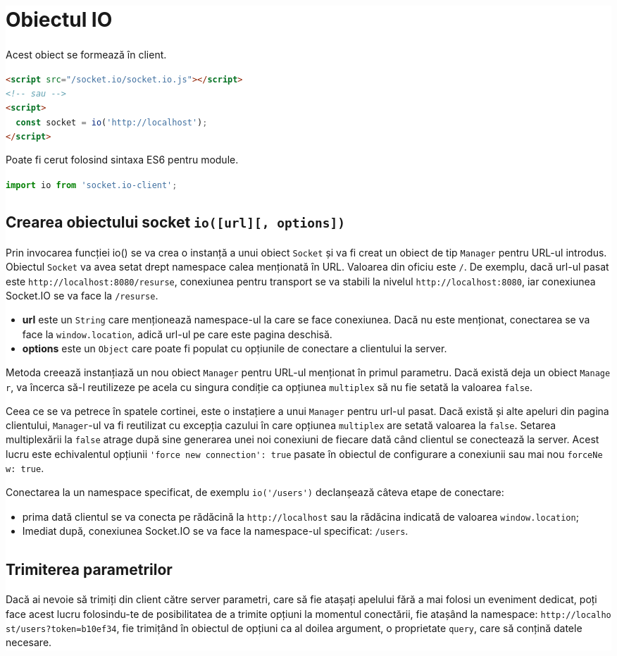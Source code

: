 # Obiectul IO

Acest obiect se formează în client.

```html
<script src="/socket.io/socket.io.js"></script>
<!-- sau -->
<script>
  const socket = io('http://localhost');
</script>
```

Poate fi cerut folosind sintaxa ES6 pentru module.

```javascript
import io from 'socket.io-client';
```

## Crearea obiectului socket `io([url][, options])`

Prin invocarea funcției io() se va crea o instanță a unui obiect `Socket` și va fi creat un obiect de tip `Manager` pentru URL-ul introdus. Obiectul `Socket` va avea setat drept namespace calea menționată în URL. Valoarea din oficiu este `/`. De exemplu, dacă url-ul pasat este `http://localhost:8080/resurse`, conexiunea pentru transport se va stabili la nivelul `http://localhost:8080`, iar conexiunea Socket.IO se va face la `/resurse`.

- **url** este un `String` care menționează namespace-ul la care se face conexiunea. Dacă nu este menționat, conectarea se va face la `window.location`, adică url-ul pe care este pagina deschisă.
- **options** este un `Object` care poate fi populat cu opțiunile de conectare a clientului la server.


Metoda creează instanțiază un nou obiect `Manager` pentru URL-ul menționat în primul parametru. Dacă există deja un obiect `Manager`, va încerca să-l reutilizeze pe acela cu singura condiție ca opțiunea `multiplex` să nu fie setată la valoarea `false`.

Ceea ce se va petrece în spatele cortinei, este o instațiere a unui `Manager` pentru url-ul pasat. Dacă există și alte apeluri din pagina clientului, `Manager`-ul va fi reutilizat cu excepția cazului în care opțiunea `multiplex` are setată valoarea la `false`. Setarea multiplexării la `false` atrage după sine generarea unei noi conexiuni de fiecare dată când clientul se conectează la server. Acest lucru este echivalentul opțiunii `'force new connection': true` pasate în obiectul de configurare a conexiunii sau mai nou `forceNew: true`.

Conectarea la un namespace specificat, de exemplu `io('/users')` declanșează câteva etape de conectare:

- prima dată clientul se va conecta pe rădăcină la `http://localhost` sau la rădăcina indicată de valoarea `window.location`;
- Imediat după, conexiunea Socket.IO se va face la namespace-ul specificat: `/users`.

## Trimiterea parametrilor

Dacă ai nevoie să trimiți din client către server parametri, care să fie atașați apelului fără a mai folosi un eveniment dedicat, poți face acest lucru folosindu-te de posibilitatea de a trimite opțiuni la momentul conectării, fie atașând la namespace: `http://localhost/users?token=b10ef34`, fie trimițând în obiectul de opțiuni ca al doilea argument, o proprietate `query`, care să conțină datele necesare.
